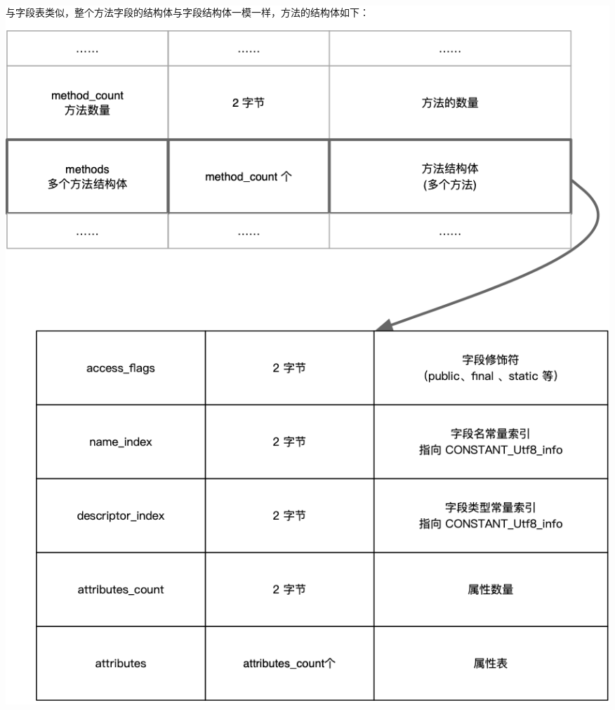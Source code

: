 与字段表类似，整个方法字段的结构体与字段结构体一模一样，方法的结构体如下：

![方法表结构体](https://raw.githubusercontent.com/Pinned/pinned.github.io/refs/heads/awesome-picture/f6eecfad09914bbfa74ecece9afb71fe.png)
